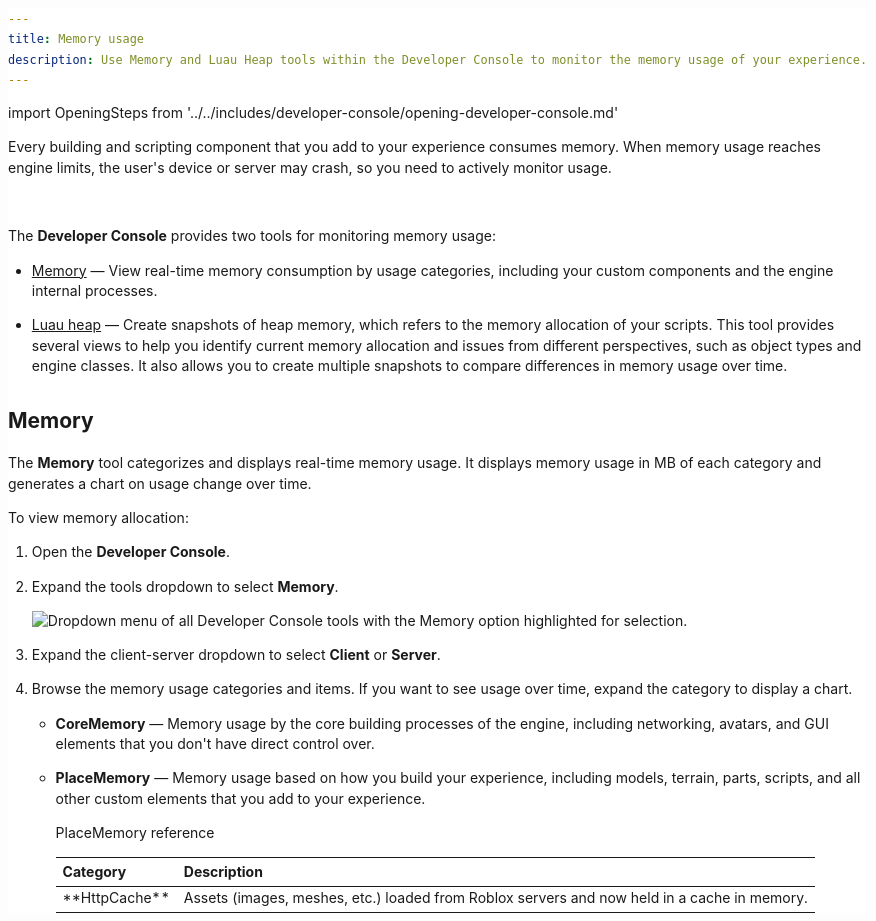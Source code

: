 ```yaml
---
title: Memory usage
description: Use Memory and Luau Heap tools within the Developer Console to monitor the memory usage of your experience.
---
```


import OpeningSteps from '../../includes/developer-console/opening-developer-console.md'

Every building and scripting component that you add to your experience consumes memory. When memory usage reaches engine limits, the user's device or server may crash, so you need to actively monitor usage.

<iframe width="560" height="315" src="https://www.youtube.com/embed/x1JgsC8c8VQ?si=5WfI2hETCM8FOdeW" title="YouTube video player" frameborder="0" allow="accelerometer; autoplay; clipboard-write; encrypted-media; gyroscope; picture-in-picture; web-share" allowfullscreen></iframe><br />

The **Developer Console** provides two tools for monitoring memory usage:

- [Memory](#memory) — View real-time memory consumption by usage categories, including your custom components and the engine internal processes.

- [Luau heap](#luau-heap) — Create snapshots of heap memory, which refers to the memory allocation of your scripts. This tool provides several views to help you identify current memory allocation and issues from different perspectives, such as object types and engine classes. It also allows you to create multiple snapshots to compare differences in memory usage over time.

<OpeningSteps components={props.components}/>

## Memory

The **Memory** tool categorizes and displays real-time memory usage. It displays memory usage in MB of each category and generates a chart on usage change over time.

To view memory allocation:

1. Open the **Developer Console**.
1. Expand the tools dropdown to select **Memory**.

   <img src="../../assets/studio/console/Memory-Open.png" width="200" alt="Dropdown menu of all Developer Console tools with the Memory option highlighted for selection." />

1. Expand the client-server dropdown to select **Client** or **Server**.
1. Browse the memory usage categories and items. If you want to see usage over time, expand the category to display a chart.

   - **CoreMemory** — Memory usage by the core building processes of the engine, including networking, avatars, and GUI elements that you don't have direct control over.
   - **PlaceMemory** — Memory usage based on how you build your experience, including models, terrain, parts, scripts, and all other custom elements that you add to your experience.

     <BaseAccordion>
     <AccordionSummary>
     <Typography variant="h6">PlaceMemory reference</Typography>
     </AccordionSummary>
     <AccordionDetails>
     <table size="small">
     <thead>
       <tr>
       <th>Category</th>
       <th>Description</th>
       </tr>
     </thead>
     <tbody>
     <tr>
       <td>**HttpCache**</td>
       <td>Assets (images, meshes, etc.) loaded from Roblox servers and now held in a cache in memory.</td>